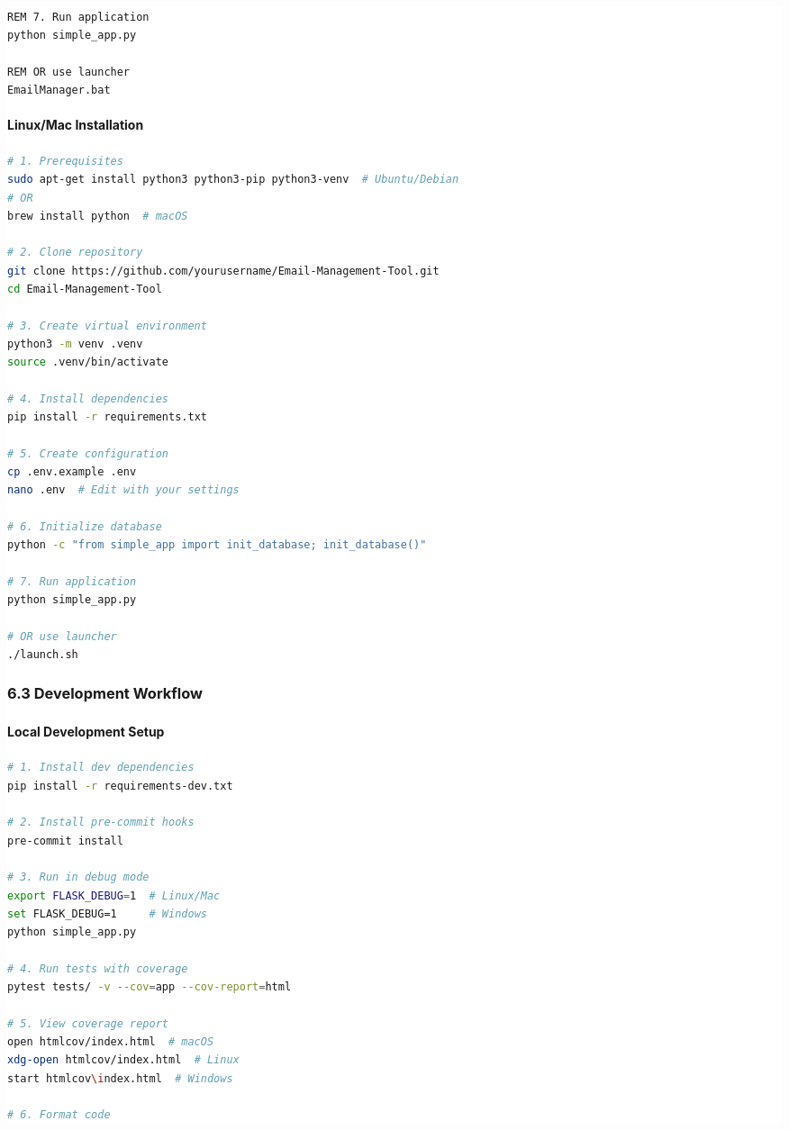 ```batch
REM 7. Run application
python simple_app.py

REM OR use launcher
EmailManager.bat
```

#### **Linux/Mac Installation**
```bash
# 1. Prerequisites
sudo apt-get install python3 python3-pip python3-venv  # Ubuntu/Debian
# OR
brew install python  # macOS

# 2. Clone repository
git clone https://github.com/yourusername/Email-Management-Tool.git
cd Email-Management-Tool

# 3. Create virtual environment
python3 -m venv .venv
source .venv/bin/activate

# 4. Install dependencies
pip install -r requirements.txt

# 5. Create configuration
cp .env.example .env
nano .env  # Edit with your settings

# 6. Initialize database
python -c "from simple_app import init_database; init_database()"

# 7. Run application
python simple_app.py

# OR use launcher
./launch.sh
```

### 6.3 Development Workflow

#### **Local Development Setup**
```bash
# 1. Install dev dependencies
pip install -r requirements-dev.txt

# 2. Install pre-commit hooks
pre-commit install

# 3. Run in debug mode
export FLASK_DEBUG=1  # Linux/Mac
set FLASK_DEBUG=1     # Windows
python simple_app.py

# 4. Run tests with coverage
pytest tests/ -v --cov=app --cov-report=html

# 5. View coverage report
open htmlcov/index.html  # macOS
xdg-open htmlcov/index.html  # Linux
start htmlcov\index.html  # Windows

# 6. Format code
```